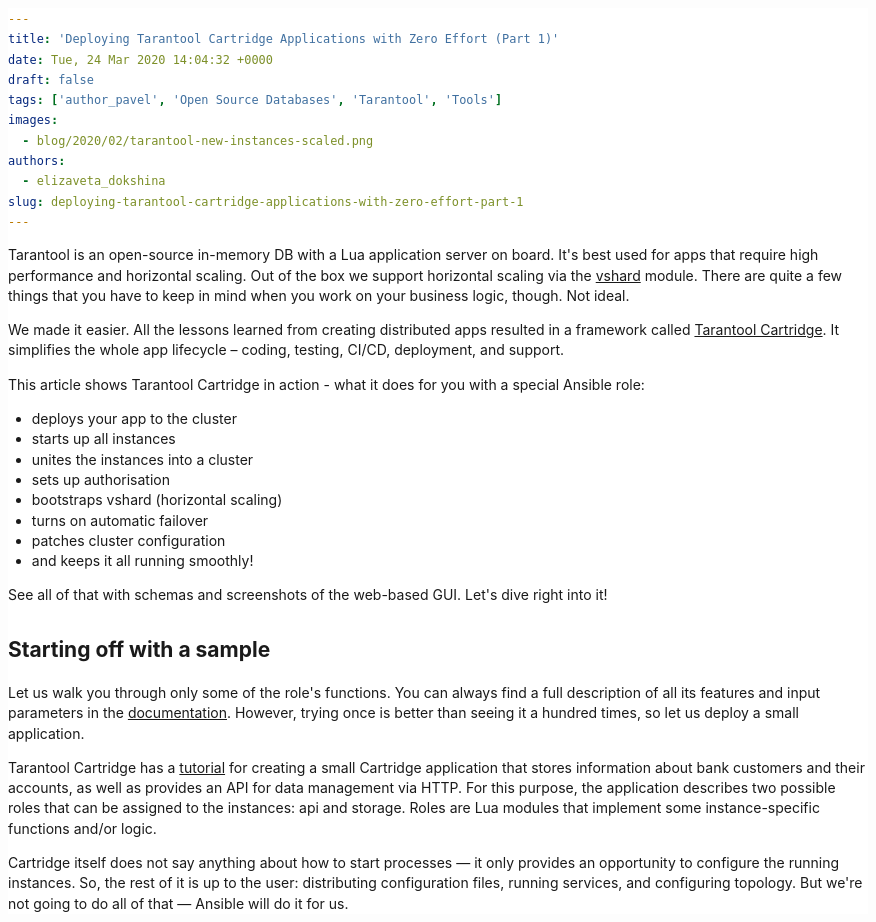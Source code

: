 ```yaml
---
title: 'Deploying Tarantool Cartridge Applications with Zero Effort (Part 1)'
date: Tue, 24 Mar 2020 14:04:32 +0000
draft: false
tags: ['author_pavel', 'Open Source Databases', 'Tarantool', 'Tools']
images:
  - blog/2020/02/tarantool-new-instances-scaled.png
authors:
  - elizaveta_dokshina
slug: deploying-tarantool-cartridge-applications-with-zero-effort-part-1
---
```


Tarantool is an open-source in-memory DB with a Lua application server on board. It's best used for apps that require high performance and horizontal scaling. Out of the box we support horizontal scaling via the [vshard](https://github.com/tarantool/vshard) module. There are quite a few things that you have to keep in mind when you work on your business logic, though. Not ideal. 

We made it easier. All the lessons learned from creating distributed apps resulted in a framework called [Tarantool Cartridge](https://habr.com/ru/company/mailru/blog/470812/). It simplifies the whole app lifecycle – coding, testing, CI/CD, deployment, and support. 

This article shows Tarantool Cartridge in action - what it does for you with a special Ansible role:

*   deploys your app to the cluster
*   starts up all instances
*   unites the instances into a cluster
*   sets up authorisation
*   bootstraps vshard (horizontal scaling)
*   turns on automatic failover
*   patches cluster configuration
*   and keeps it all running smoothly!

See all of that with schemas and screenshots of the web-based GUI. Let's dive right into it!

Starting off with a sample
--------------------------

Let us walk you through only some of the role's functions. You can always find a full description of all its features and input parameters in the [documentation](https://github.com/tarantool/ansible-cartridge#ansible-role-tarantool-cartridge). However, trying once is better than seeing it a hundred times, so let us deploy a small application. 

Tarantool Cartridge has a [tutorial](https://github.com/tarantool/cartridge-cli/tree/master/examples/getting-started-app#application-example-based-on-tarantool-cartridge) for creating a small Cartridge application that stores information about bank customers and their accounts, as well as provides an API for data management via HTTP. For this purpose, the application describes two possible roles that can be assigned to the instances: api and storage. Roles are Lua modules that implement some instance-specific functions and/or logic. 

Cartridge itself does not say anything about how to start processes — it only provides an opportunity to configure the running instances. So, the rest of it is up to the user: distributing configuration files, running services, and configuring topology. But we're not going to do all of that — Ansible will do it for us.
